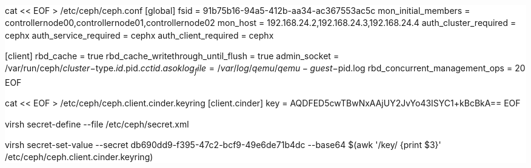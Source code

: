 
cat << EOF > /etc/ceph/ceph.conf
[global]
fsid = 91b75b16-94a5-412b-aa34-ac367553ac5c
mon_initial_members = controllernode00,controllernode01,controllernode02
mon_host = 192.168.24.2,192.168.24.3,192.168.24.4
auth_cluster_required = cephx
auth_service_required = cephx
auth_client_required = cephx


[client]
rbd_cache = true
rbd_cache_writethrough_until_flush = true
admin_socket = /var/run/ceph/$cluster-$type.$id.$pid.$cctid.asok
log_file = /var/log/qemu/qemu-guest-$pid.log
rbd_concurrent_management_ops = 20
EOF


cat << EOF > /etc/ceph/ceph.client.cinder.keyring
[client.cinder]
        key = AQDFED5cwTBwNxAAjUY2JvYo43ISYC1+kBcBkA==
EOF


virsh secret-define --file /etc/ceph/secret.xml


virsh secret-set-value --secret db690dd9-f395-47c2-bcf9-49e6de71b4dc --base64 $(awk '/key/ {print $3}' /etc/ceph/ceph.client.cinder.keyring)


